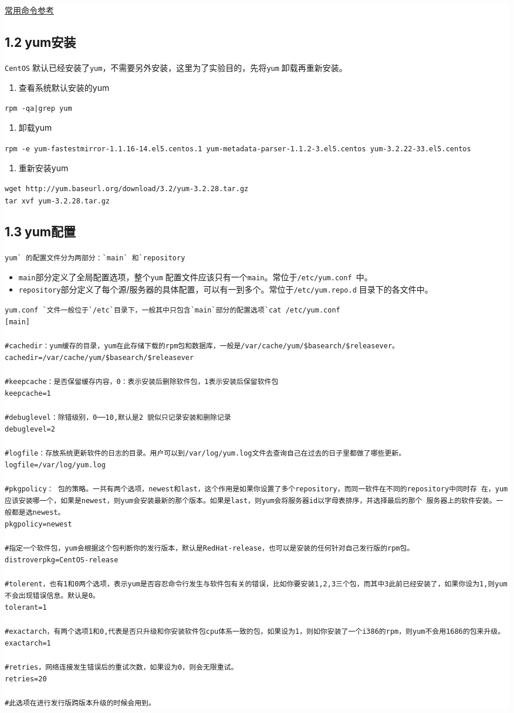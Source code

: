 [常用命令参考](https://jingzh.blog.csdn.net/article/details/106435783)

## 1.2 yum安装

`CentOS` 默认已经安装了`yum`，不需要另外安装，这里为了实验目的，先将`yum` 卸载再重新安装。

1. 查看系统默认安装的yum

```shell
rpm -qa|grep yum
```

1. 卸载yum

```shell
rpm -e yum-fastestmirror-1.1.16-14.el5.centos.1 yum-metadata-parser-1.1.2-3.el5.centos yum-3.2.22-33.el5.centos
```

1. 重新安装yum

```shell
wget http://yum.baseurl.org/download/3.2/yum-3.2.28.tar.gz
tar xvf yum-3.2.28.tar.gz
```

## 1.3 yum配置

```
yum` 的配置文件分为两部分：`main` 和`repository
```

- `main`部分定义了全局配置选项，整个`yum` 配置文件应该只有一个`main`。常位于`/etc/yum.conf `中。
- `repository`部分定义了每个源/服务器的具体配置，可以有一到多个。常位于`/etc/yum.repo.d` 目录下的各文件中。

```shell
yum.conf `文件一般位于`/etc`目录下，一般其中只包含`main`部分的配置选项`cat /etc/yum.conf
[main]

#cachedir：yum缓存的目录，yum在此存储下载的rpm包和数据库，一般是/var/cache/yum/$basearch/$releasever。
cachedir=/var/cache/yum/$basearch/$releasever 

#keepcache：是否保留缓存内容，0：表示安装后删除软件包，1表示安装后保留软件包
keepcache=1

#debuglevel：除错级别，0──10,默认是2 貌似只记录安装和删除记录
debuglevel=2

#logfile：存放系统更新软件的日志的目录。用户可以到/var/log/yum.log文件去查询自己在过去的日子里都做了哪些更新。
logfile=/var/log/yum.log

#pkgpolicy： 包的策略。一共有两个选项，newest和last，这个作用是如果你设置了多个repository，而同一软件在不同的repository中同时存 在，yum应该安装哪一个，如果是newest，则yum会安装最新的那个版本。如果是last，则yum会将服务器id以字母表排序，并选择最后的那个 服务器上的软件安装。一般都是选newest。
pkgpolicy=newest

#指定一个软件包，yum会根据这个包判断你的发行版本，默认是RedHat-release，也可以是安装的任何针对自己发行版的rpm包。
distroverpkg=CentOS-release

#tolerent，也有1和0两个选项，表示yum是否容忍命令行发生与软件包有关的错误，比如你要安装1,2,3三个包，而其中3此前已经安装了，如果你设为1,则yum不会出现错误信息。默认是0。
tolerant=1

#exactarch，有两个选项1和0,代表是否只升级和你安装软件包cpu体系一致的包，如果设为1，则如你安装了一个i386的rpm，则yum不会用1686的包来升级。
exactarch=1

#retries，网络连接发生错误后的重试次数，如果设为0，则会无限重试。
retries=20

#此选项在进行发行版跨版本升级的时候会用到。
```